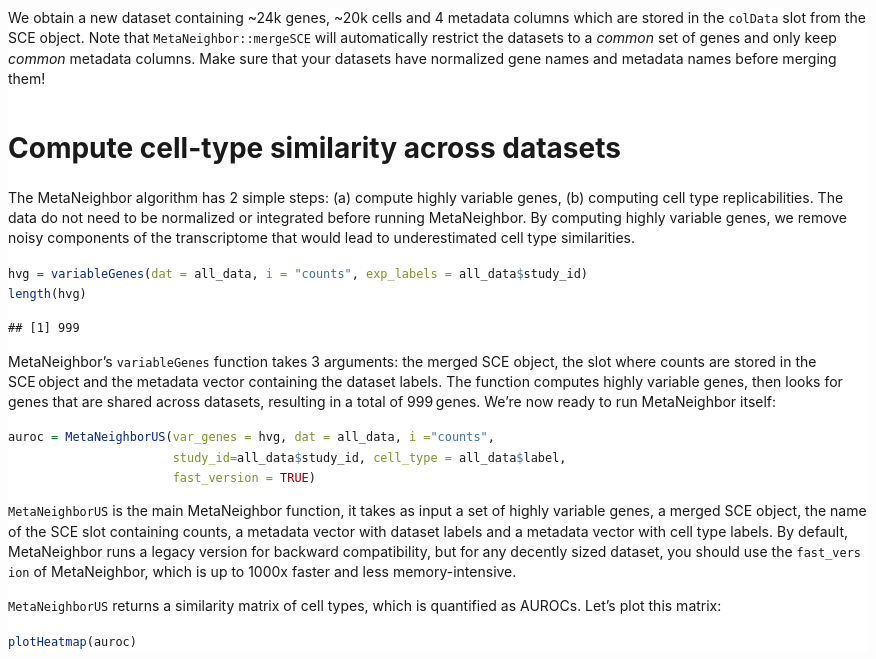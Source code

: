 We obtain a new dataset containing ~24k genes, ~20k cells and 4 metadata columns which are stored in the `colData` slot from the SCE object. Note that `MetaNeighbor::mergeSCE` will automatically restrict the datasets to a *common* set of genes and only keep *common* metadata columns. Make sure that your datasets have normalized gene names and metadata names before merging them!

# Compute cell-type similarity across datasets

The MetaNeighbor algorithm has 2 simple steps: (a) compute highly variable genes, (b) computing cell type replicabilities. The data do not need to be normalized or integrated before running MetaNeighbor. By computing highly variable genes, we remove noisy components of the transcriptome that would lead to underestimated cell type similarities.


```r
hvg = variableGenes(dat = all_data, i = "counts", exp_labels = all_data$study_id)
length(hvg)
```

```
## [1] 999
```

MetaNeighbor’s `variableGenes` function takes 3 arguments: the merged SCE object, the slot where counts are stored in the SCE object and the metadata vector containing the dataset labels. The function computes highly variable genes, then looks for genes that are shared across datasets, resulting in a total of 999 genes. We’re now ready to run MetaNeighbor itself:


```r
auroc = MetaNeighborUS(var_genes = hvg, dat = all_data, i ="counts",
                       study_id=all_data$study_id, cell_type = all_data$label,
                       fast_version = TRUE)
```

`MetaNeighborUS` is the main MetaNeighbor function, it takes as input a set of highly variable genes, a merged SCE object, the name of the SCE slot containing counts, a metadata vector with dataset labels and a metadata vector with cell type labels. By default, MetaNeighbor runs a legacy version for backward compatibility, but for any decently sized dataset, you should use the `fast_version` of MetaNeighbor, which is up to 1000x faster and less memory-intensive.

`MetaNeighborUS` returns a similarity matrix of cell types, which is quantified as AUROCs. Let’s plot this matrix:


```r
plotHeatmap(auroc)
```
